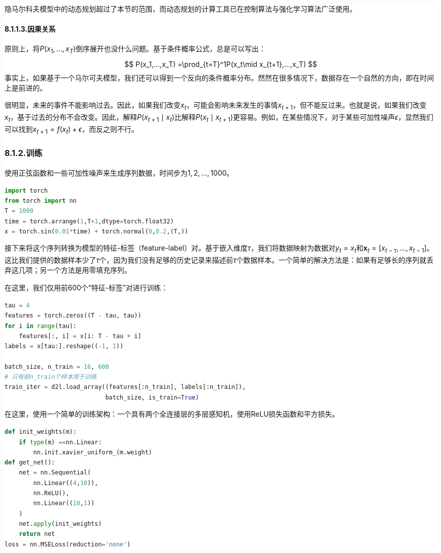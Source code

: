 隐马尔科夫模型中的动态规划超过了本节的范围，而动态规划的计算工具已在控制算法与强化学习算法广泛使用。

#### 8.1.1.3.因果关系

原则上，将$P(x_1,...,x_T)$倒序展开也没什么问题。基于条件概率公式，总是可以写出：
$$
P(x_1,...,x_T) =\prod_{t=T}^1P(x_t\mid x_{t+1},...,x_T)
$$
事实上，如果基于一个马尔可夫模型，我们还可以得到一个反向的条件概率分布。然然在很多情况下，数据存在一个自然的方向，即在时间上是前进的。

很明显，未来的事件不能影响过去。因此，如果我们改变$x_t$，可能会影响未来发生的事情$x_{t+1}$，但不能反过来。也就是说，如果我们改变$x_t$，基于过去的分布不会改变。因此，解释$P(x_{t+1}\mid x_t)$比解释$P(x_t\mid x_{t+1})$更容易。例如，在某些情况下，对于某些可加性噪声$\epsilon$，显然我们可以找到$x_{t+1}=f(x_t)+\epsilon$，而反之则不行。

### 8.1.2.训练

使用正弦函数和一些可加性噪声来生成序列数据，时间步为$1,2,...,1000$。

```python
import torch
from torch import nn
T = 1000
time = torch.arrange(1,T+1,dtype=torch.float32)
x = torch.sin(0.01*time) + torch.normal(0,0.2,(T,))
```

接下来将这个序列转换为模型的特征-标签（feature-label）对。基于嵌入维度$\tau$，我们将数据映射为数据对$y_t=x_t$和$\mathbf{x}_t=[x_{t-\tau},...,x_{t-1}]$。这比我们提供的数据样本少了$\tau$个，因为我们没有足够的历史记录来描述前$\tau$个数据样本。一个简单的解决方法是：如果有足够长的序列就丢弃这几项；另一个方法是用零填充序列。

在这里，我们仅用前600个“特征-标签”对进行训练：

```python
tau = 4
features = torch.zeros((T - tau, tau))
for i in range(tau):
    features[:, i] = x[i: T - tau + i]
labels = x[tau:].reshape((-1, 1))

batch_size, n_train = 16, 600
# 只有前n_train个样本用于训练
train_iter = d2l.load_array((features[:n_train], labels[:n_train]),
                            batch_size, is_train=True)
```

在这里，使用一个简单的训练架构：一个具有两个全连接层的多层感知机，使用ReLU损失函数和平方损失。

```python
def init_weights(m):
    if type(m) ==nn.Linear:
        nn.init.xavier_uniform_(m.weight)
def get_net():
    net = nn.Sequential(
        nn.Linear((4,10)),
        nn.ReLU(),
        nn.Linear((10,1))
    )
    net.apply(init_weights)
    return net
loss = nn.MSELoss(reduction='none')
```
